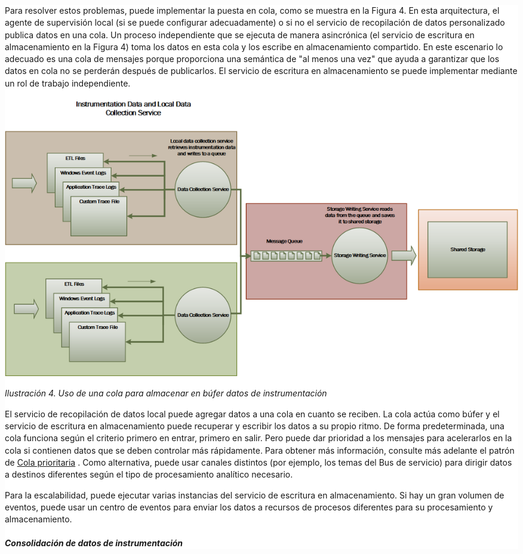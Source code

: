 Para resolver estos problemas, puede implementar la puesta en cola, como se muestra en la Figura 4. En esta arquitectura, el agente de supervisión local (si se puede configurar adecuadamente) o si no el servicio de recopilación de datos personalizado publica datos en una cola. Un proceso independiente que se ejecuta de manera asincrónica (el servicio de escritura en almacenamiento en la Figura 4) toma los datos en esta cola y los escribe en almacenamiento compartido. En este escenario lo adecuado es una cola de mensajes porque proporciona una semántica de "al menos una vez" que ayuda a garantizar que los datos en cola no se perderán después de publicarlos. El servicio de escritura en almacenamiento se puede implementar mediante un rol de trabajo independiente.

![Ilustración de uso de una cola para almacenar en búfer datos de instrumentación](media/best-practices-monitoring/BufferedQueue.png)

*Ilustración 4. Uso de una cola para almacenar en búfer datos de instrumentación*

El servicio de recopilación de datos local puede agregar datos a una cola en cuanto se reciben. La cola actúa como búfer y el servicio de escritura en almacenamiento puede recuperar y escribir los datos a su propio ritmo. De forma predeterminada, una cola funciona según el criterio primero en entrar, primero en salir. Pero puede dar prioridad a los mensajes para acelerarlos en la cola si contienen datos que se deben controlar más rápidamente. Para obtener más información, consulte más adelante el patrón de [Cola prioritaria](https://msdn.microsoft.com/library/dn589794.aspx) . Como alternativa, puede usar canales distintos (por ejemplo, los temas del Bus de servicio) para dirigir datos a destinos diferentes según el tipo de procesamiento analítico necesario.

Para la escalabilidad, puede ejecutar varias instancias del servicio de escritura en almacenamiento. Si hay un gran volumen de eventos, puede usar un centro de eventos para enviar los datos a recursos de procesos diferentes para su procesamiento y almacenamiento.

<a name="consolidating-instrumentation-data"></a>

#### <a name="consolidating-instrumentation-data"></a>*Consolidación de datos de instrumentación*